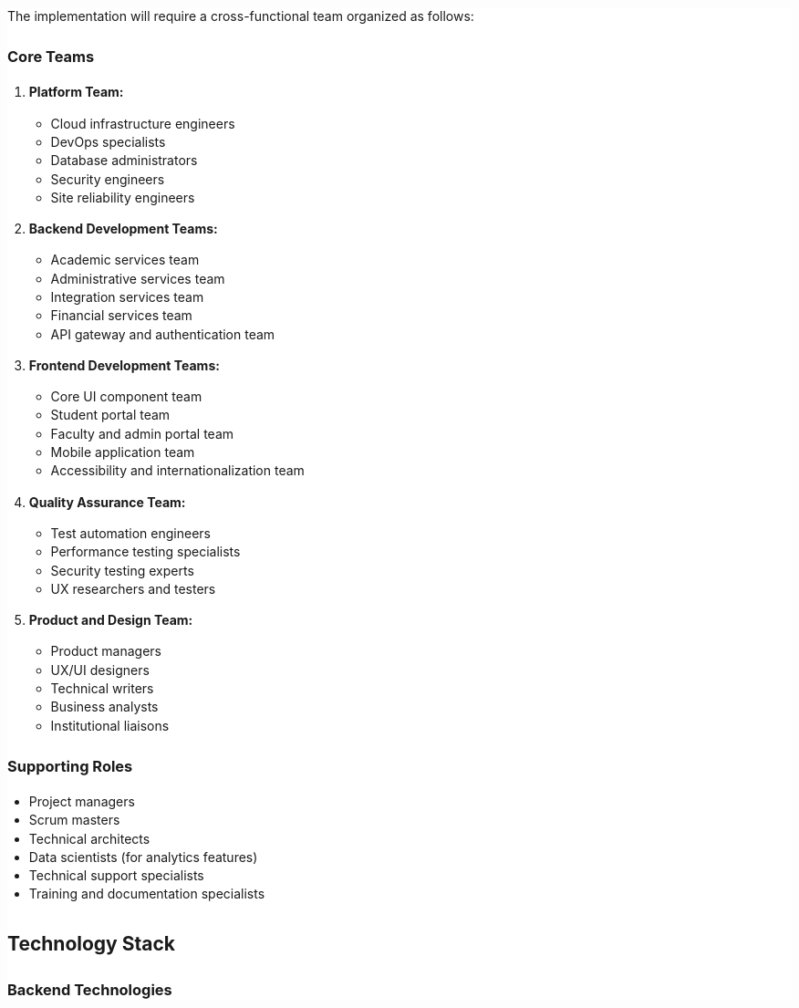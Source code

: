 The implementation will require a cross-functional team organized as follows:

### Core Teams

1. **Platform Team:**

   - Cloud infrastructure engineers
   - DevOps specialists
   - Database administrators
   - Security engineers
   - Site reliability engineers

2. **Backend Development Teams:**

   - Academic services team
   - Administrative services team
   - Integration services team
   - Financial services team
   - API gateway and authentication team

3. **Frontend Development Teams:**

   - Core UI component team
   - Student portal team
   - Faculty and admin portal team
   - Mobile application team
   - Accessibility and internationalization team

4. **Quality Assurance Team:**

   - Test automation engineers
   - Performance testing specialists
   - Security testing experts
   - UX researchers and testers

5. **Product and Design Team:**
   - Product managers
   - UX/UI designers
   - Technical writers
   - Business analysts
   - Institutional liaisons

### Supporting Roles

- Project managers
- Scrum masters
- Technical architects
- Data scientists (for analytics features)
- Technical support specialists
- Training and documentation specialists

## Technology Stack

### Backend Technologies
